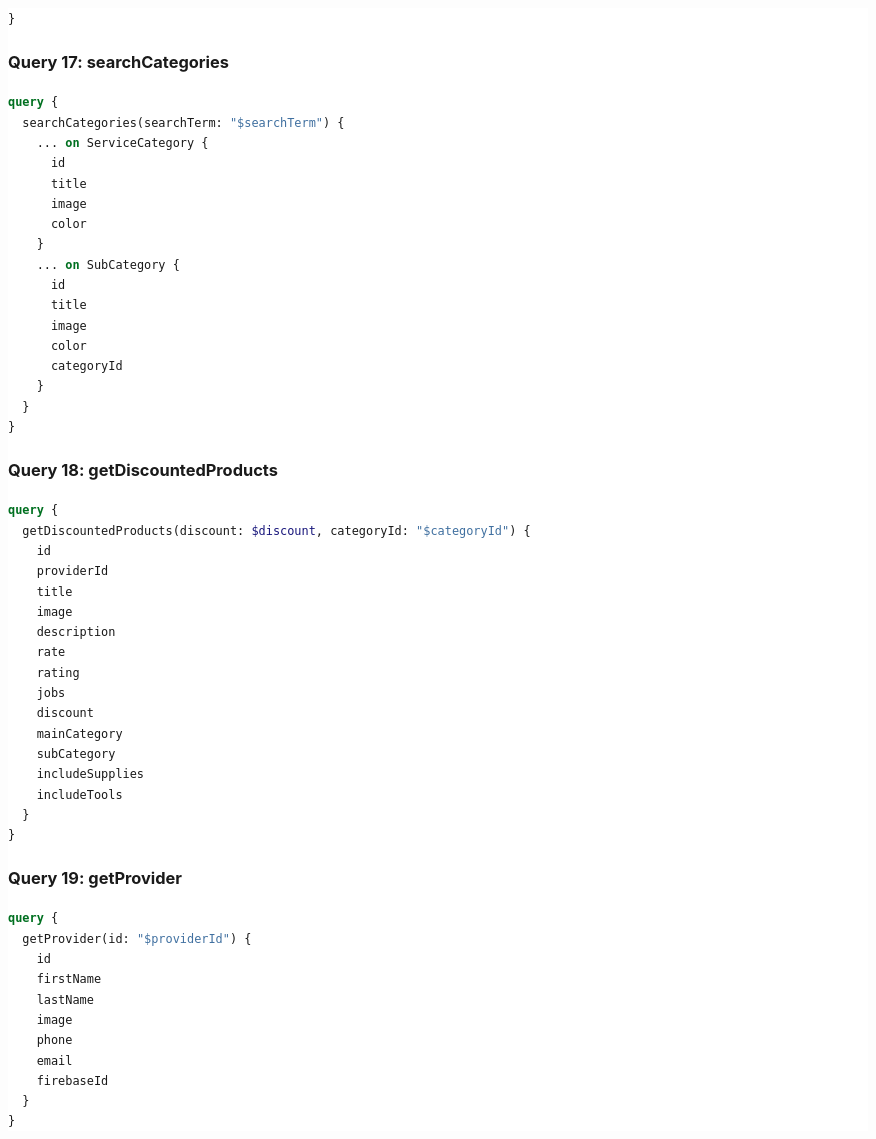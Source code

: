 ```graphql
}
```

### Query 17: searchCategories

```graphql
query {
  searchCategories(searchTerm: "$searchTerm") {
    ... on ServiceCategory {
      id
      title
      image
      color
    }
    ... on SubCategory {
      id
      title
      image
      color
      categoryId
    }
  }
}
```

### Query 18: getDiscountedProducts

```graphql
query {
  getDiscountedProducts(discount: $discount, categoryId: "$categoryId") {
    id
    providerId
    title
    image
    description
    rate
    rating
    jobs
    discount
    mainCategory
    subCategory
    includeSupplies
    includeTools
  }
}
```

### Query 19: getProvider

```graphql
query {
  getProvider(id: "$providerId") {
    id
    firstName
    lastName
    image
    phone
    email
    firebaseId
  }
}
```
